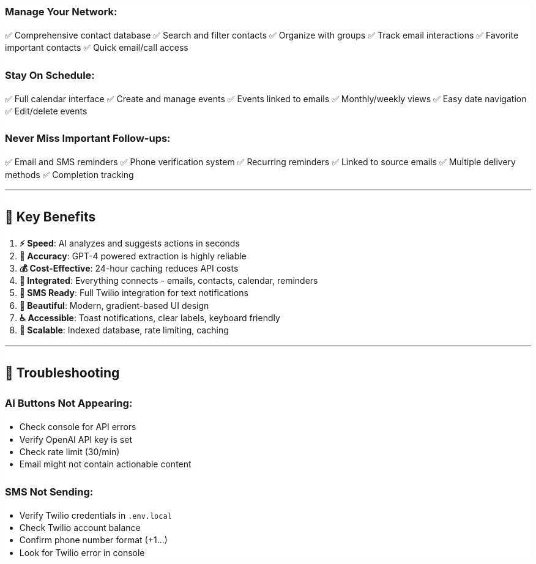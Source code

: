 ### **Manage Your Network:**
✅ Comprehensive contact database
✅ Search and filter contacts
✅ Organize with groups
✅ Track email interactions
✅ Favorite important contacts
✅ Quick email/call access

### **Stay On Schedule:**
✅ Full calendar interface
✅ Create and manage events
✅ Events linked to emails
✅ Monthly/weekly views
✅ Easy date navigation
✅ Edit/delete events

### **Never Miss Important Follow-ups:**
✅ Email and SMS reminders
✅ Phone verification system
✅ Recurring reminders
✅ Linked to source emails
✅ Multiple delivery methods
✅ Completion tracking

---

## 🎯 Key Benefits

1. **⚡ Speed**: AI analyzes and suggests actions in seconds
2. **🎯 Accuracy**: GPT-4 powered extraction is highly reliable
3. **💰 Cost-Effective**: 24-hour caching reduces API costs
4. **🔄 Integrated**: Everything connects - emails, contacts, calendar, reminders
5. **📱 SMS Ready**: Full Twilio integration for text notifications
6. **🎨 Beautiful**: Modern, gradient-based UI design
7. **♿ Accessible**: Toast notifications, clear labels, keyboard friendly
8. **🚀 Scalable**: Indexed database, rate limiting, caching

---

## 🐛 Troubleshooting

### **AI Buttons Not Appearing:**
- Check console for API errors
- Verify OpenAI API key is set
- Check rate limit (30/min)
- Email might not contain actionable content

### **SMS Not Sending:**
- Verify Twilio credentials in `.env.local`
- Check Twilio account balance
- Confirm phone number format (+1...)
- Look for Twilio error in console
